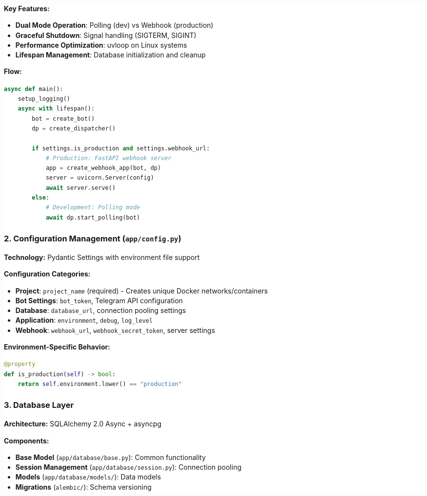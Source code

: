 **Key Features:**

- **Dual Mode Operation**: Polling (dev) vs Webhook (production)
- **Graceful Shutdown**: Signal handling (SIGTERM, SIGINT)
- **Performance Optimization**: uvloop on Linux systems
- **Lifespan Management**: Database initialization and cleanup

**Flow:**

```python
async def main():
    setup_logging()
    async with lifespan():
        bot = create_bot()
        dp = create_dispatcher()

        if settings.is_production and settings.webhook_url:
            # Production: FastAPI webhook server
            app = create_webhook_app(bot, dp)
            server = uvicorn.Server(config)
            await server.serve()
        else:
            # Development: Polling mode
            await dp.start_polling(bot)
```

### 2. Configuration Management (`app/config.py`)

**Technology:** Pydantic Settings with environment file support

**Configuration Categories:**

- **Project**: `project_name` (required) - Creates unique Docker networks/containers
- **Bot Settings**: `bot_token`, Telegram API configuration
- **Database**: `database_url`, connection pooling settings
- **Application**: `environment`, `debug`, `log_level`
- **Webhook**: `webhook_url`, `webhook_secret_token`, server settings

**Environment-Specific Behavior:**

```python
@property
def is_production(self) -> bool:
    return self.environment.lower() == "production"
```

### 3. Database Layer

**Architecture:** SQLAlchemy 2.0 Async + asyncpg

**Components:**

- **Base Model** (`app/database/base.py`): Common functionality
- **Session Management** (`app/database/session.py`): Connection pooling
- **Models** (`app/database/models/`): Data models
- **Migrations** (`alembic/`): Schema versioning
